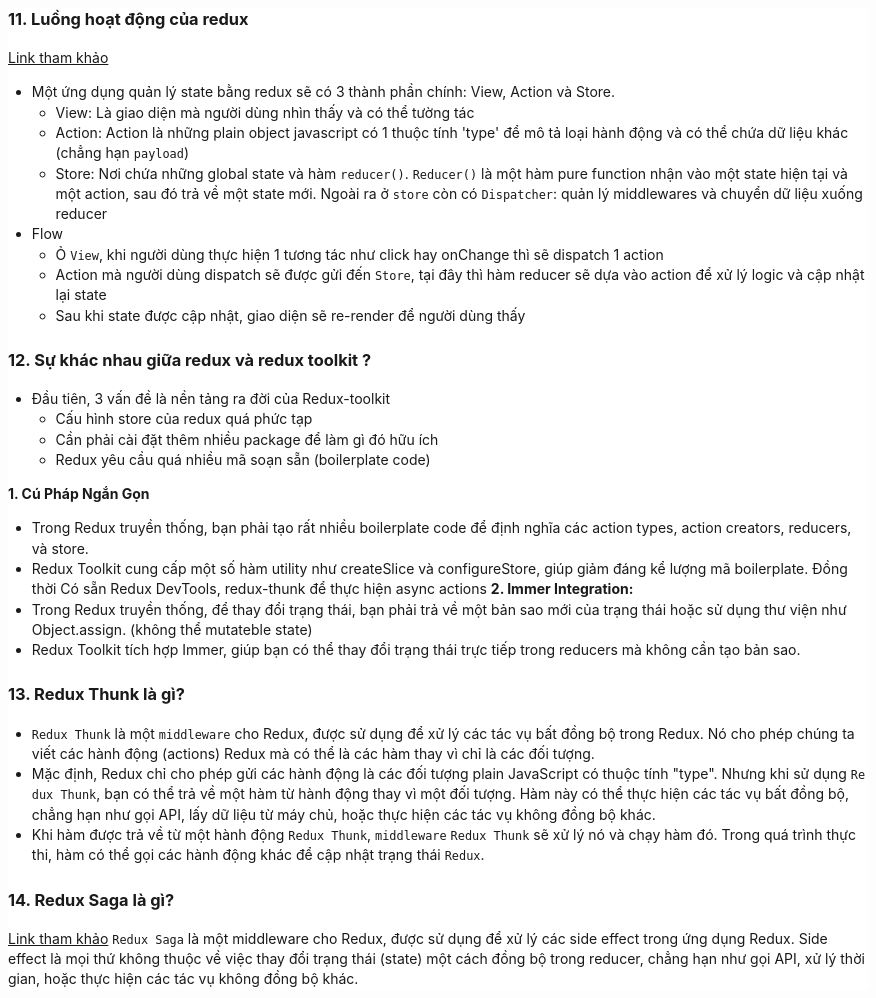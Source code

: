 ### 11. Luồng hoạt động của redux

[Link tham khảo](https://cloud.z.com/vn/news/redux/)

- Một ứng dụng quản lý state bằng redux sẽ có 3 thành phần chính: View, Action và Store.
  - View: Là giao diện mà người dùng nhìn thấy và có thể tường tác
  - Action: Action là những plain object javascript có 1 thuộc tính 'type' để mô tả loại hành động và có thể chứa dữ liệu khác (chẳng hạn `payload`)
  - Store: Nơi chứa những global state và hàm `reducer()`. `Reducer()` là một hàm pure function nhận vào một state hiện tại và một action, sau đó trả về một state mới. Ngoài ra ở `store` còn có `Dispatcher`: quản lý middlewares và chuyển dữ liệu xuống reducer
- Flow
  - Ỏ `View`, khi người dùng thực hiện 1 tương tác như click hay onChange thì sẽ dispatch 1 action
  - Action mà người dùng dispatch sẽ được gửi đến `Store`, tại đây thì hàm reducer sẽ dựa vào action để xử lý logic và cập nhật lại state
  - Sau khi state được cập nhật, giao diện sẽ re-render để người dùng thấy

### 12. Sự khác nhau giữa redux và redux toolkit ?

- Đầu tiên, 3 vấn đề là nền tảng ra đời của Redux-toolkit
  - Cấu hình store của redux quá phức tạp
  - Cần phải cài đặt thêm nhiều package để làm gì đó hữu ích
  - Redux yêu cầu quá nhiều mã soạn sẵn (boilerplate
    code)

**1. Cú Pháp Ngắn Gọn**

- Trong Redux truyền thống, bạn phải tạo rất nhiều boilerplate code để định nghĩa các action types, action creators, reducers, và store.
- Redux Toolkit cung cấp một số hàm utility như createSlice và configureStore, giúp giảm đáng kể lượng mã boilerplate. Đồng thời Có sẵn Redux DevTools, redux-thunk để thực hiện async actions
  **2. Immer Integration:**
- Trong Redux truyền thống, để thay đổi trạng thái, bạn phải trả về một bản sao mới của trạng thái hoặc sử dụng thư viện như Object.assign. (không thể mutateble state)
- Redux Toolkit tích hợp Immer, giúp bạn có thể thay đổi trạng thái trực tiếp trong reducers mà không cần tạo bản sao.

### 13. Redux Thunk là gì?

- `Redux Thunk` là một `middleware` cho Redux, được sử dụng để xử lý các tác vụ bất đồng bộ trong Redux. Nó cho phép chúng ta viết các hành động (actions) Redux mà có thể là các hàm thay vì chỉ là các đối tượng.
- Mặc định, Redux chỉ cho phép gửi các hành động là các đối tượng plain JavaScript có thuộc tính "type". Nhưng khi sử dụng `Redux Thunk`, bạn có thể trả về một hàm từ hành động thay vì một đối tượng. Hàm này có thể thực hiện các tác vụ bất đồng bộ, chẳng hạn như gọi API, lấy dữ liệu từ máy chủ, hoặc thực hiện các tác vụ không đồng bộ khác.
- Khi hàm được trả về từ một hành động `Redux Thunk`, `middleware` `Redux Thunk` sẽ xử lý nó và chạy hàm đó. Trong quá trình thực thi, hàm có thể gọi các hành động khác để cập nhật trạng thái `Redux`.

### 14. Redux Saga là gì?

[Link tham khảo](https://levunguyen.com/laptrinhjavascript/2021/12/15/su-dung-redux-saga-trong-reactjs/)
`Redux Saga` là một middleware cho Redux, được sử dụng để xử lý các side effect trong ứng dụng Redux. Side effect là mọi thứ không thuộc về việc thay đổi trạng thái (state) một cách đồng bộ trong reducer, chẳng hạn như gọi API, xử lý thời gian, hoặc thực hiện các tác vụ không đồng bộ khác.
